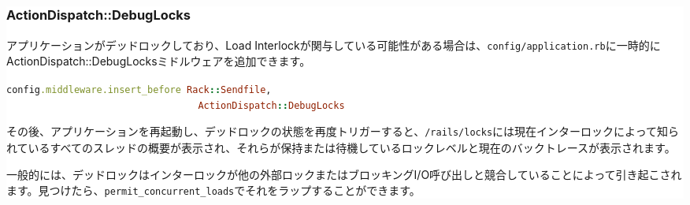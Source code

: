 ### ActionDispatch::DebugLocks

アプリケーションがデッドロックしており、Load Interlockが関与している可能性がある場合は、`config/application.rb`に一時的にActionDispatch::DebugLocksミドルウェアを追加できます。

```ruby
config.middleware.insert_before Rack::Sendfile,
                                  ActionDispatch::DebugLocks
```

その後、アプリケーションを再起動し、デッドロックの状態を再度トリガーすると、`/rails/locks`には現在インターロックによって知られているすべてのスレッドの概要が表示され、それらが保持または待機しているロックレベルと現在のバックトレースが表示されます。

一般的には、デッドロックはインターロックが他の外部ロックまたはブロッキングI/O呼び出しと競合していることによって引き起こされます。見つけたら、`permit_concurrent_loads`でそれをラップすることができます。

